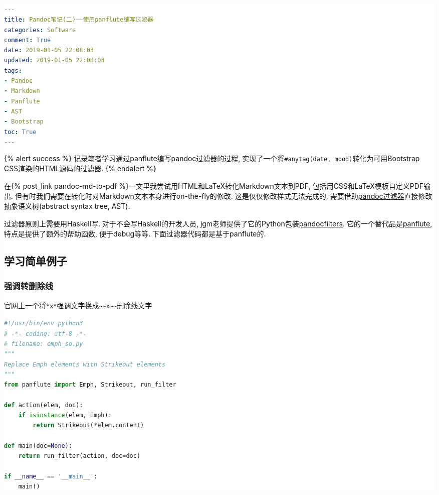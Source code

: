```yaml
---
title: Pandoc笔记(二)——使用panflute编写过滤器
categories: Software
comment: True
date: 2019-01-05 22:08:03
updated: 2019-01-05 22:08:03
tags:
- Pandoc
- Markdown
- Panflute
- AST
- Bootstrap
toc: True
---
```


{% alert success %}
记录笔者学习通过panflute编写pandoc过滤器的过程, 实现了一个将`#anytag(date, mood)`转化为可用Bootstrap CSS渲染的HTML源码的过滤器.
{% endalert %}


在{% post_link pandoc-md-to-pdf %}一文里我尝试用HTML和LaTeX转化Markdown文本到PDF, 包括用CSS和LaTeX模板自定义PDF输出. 但有时我们需要在转化时对Markdown文本本身进行on-the-fly的修改. 这是仅仅修改样式无法完成的, 需要借助[pandoc过滤器](https://pandoc.org/filters.html)直接修改抽象语义树(abstract syntax tree, AST).

过滤器原则上需要用Haskell写. 对于不会写Haskell的开发人员, jgm老师提供了它的Python包装[pandocfilters](https://github.com/jgm/pandocfilters). 它的一个替代品是[panflute](http://scorreia.com/software/panflute/), 特点是提供了额外的帮助函数, 便于debug等等. 下面过滤器代码都是基于panflute的.

## 学习简单例子

### 强调转删除线

官网上一个将`*x*`强调文字换成`~~x~~`删除线文字

``` python
#!/usr/bin/env python3
# -*- coding: utf-8 -*-
# filename: emph_so.py
"""
Replace Emph elements with Strikeout elements
"""
from panflute import Emph, Strikeout, run_filter

def action(elem, doc):
    if isinstance(elem, Emph):
        return Strikeout(*elem.content)

def main(doc=None):
    return run_filter(action, doc=doc)

if __name__ == '__main__':
    main()
```
